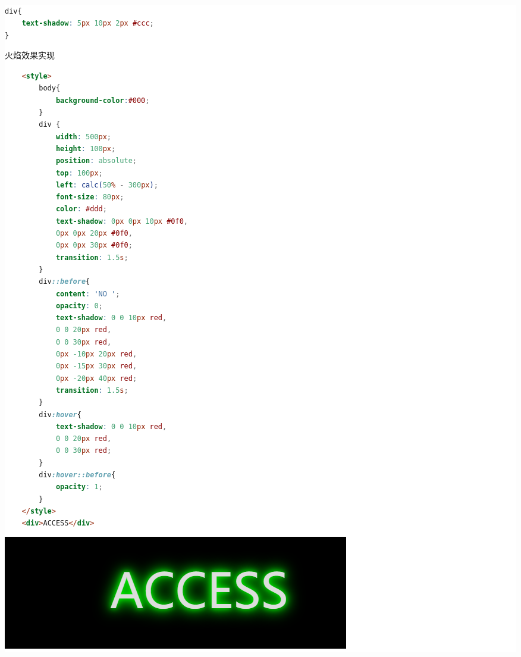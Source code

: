 ```css
div{
    text-shadow: 5px 10px 2px #ccc;
}
```

火焰效果实现

```html
    <style>
        body{
            background-color:#000;
        }
        div {
            width: 500px;
            height: 100px;
            position: absolute;
            top: 100px;
            left: calc(50% - 300px);
            font-size: 80px;
            color: #ddd;
            text-shadow: 0px 0px 10px #0f0,
            0px 0px 20px #0f0,
            0px 0px 30px #0f0;
            transition: 1.5s;
        }
        div::before{
            content: 'NO ';
            opacity: 0;
            text-shadow: 0 0 10px red,
            0 0 20px red,
            0 0 30px red,
            0px -10px 20px red,
            0px -15px 30px red,
            0px -20px 40px red;
            transition: 1.5s;
        }
        div:hover{
            text-shadow: 0 0 10px red,
            0 0 20px red,
            0 0 30px red;
        }
        div:hover::before{
            opacity: 1;
        }
    </style>
    <div>ACCESS</div>
```
![](笔记图片/2021-06-08-15-32-26.png)